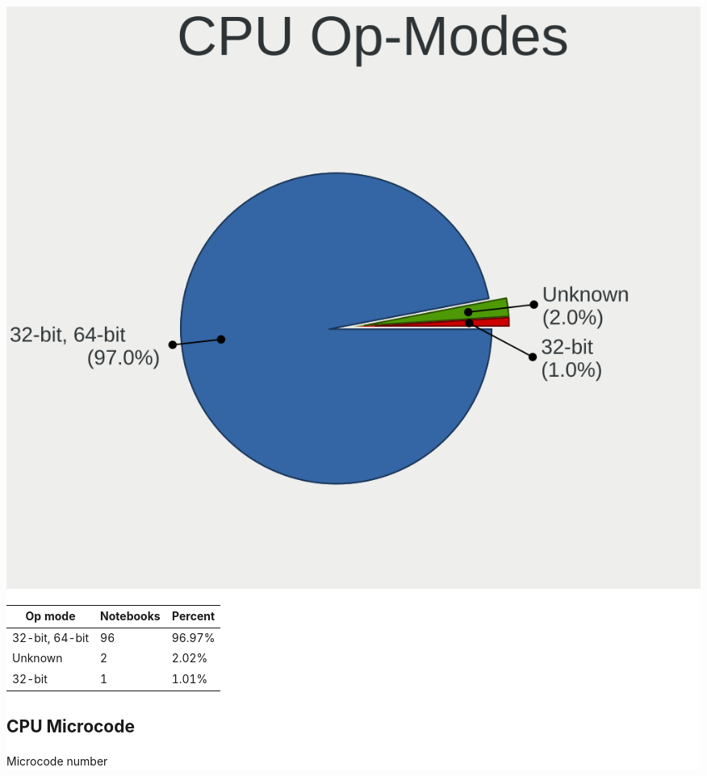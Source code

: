 ![CPU Op-Modes](./images/pie_chart/cpu_op_modes.svg)


| Op mode        | Notebooks | Percent |
|----------------|-----------|---------|
| 32-bit, 64-bit | 96        | 96.97%  |
| Unknown        | 2         | 2.02%   |
| 32-bit         | 1         | 1.01%   |

CPU Microcode
-------------

Microcode number

